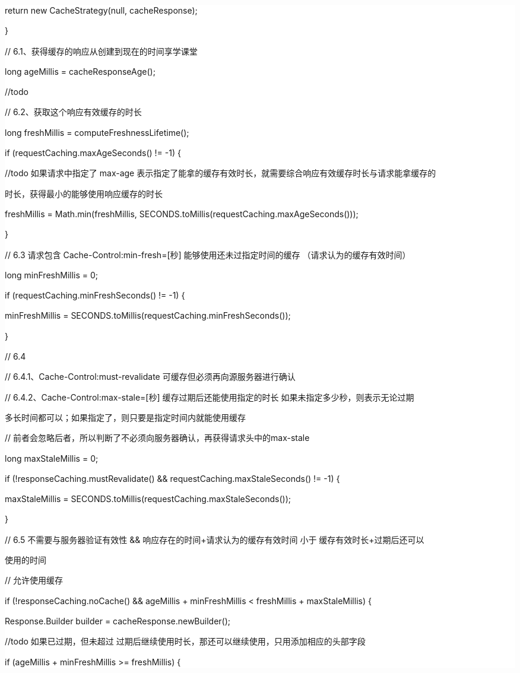 return new CacheStrategy(null, cacheResponse); 

}

// 6.1、获得缓存的响应从创建到现在的时间享学课堂

long ageMillis = cacheResponseAge(); 

//todo 

// 6.2、获取这个响应有效缓存的时长 

long freshMillis = computeFreshnessLifetime(); 

if (requestCaching.maxAgeSeconds() != -1) { 

//todo 如果请求中指定了 max-age 表示指定了能拿的缓存有效时长，就需要综合响应有效缓存时长与请求能拿缓存的 

时长，获得最小的能够使用响应缓存的时长 

freshMillis = Math.min(freshMillis, SECONDS.toMillis(requestCaching.maxAgeSeconds())); 

}

// 6.3 请求包含 Cache-Control:min-fresh=[秒] 能够使用还未过指定时间的缓存 （请求认为的缓存有效时间） 

long minFreshMillis = 0; 

if (requestCaching.minFreshSeconds() != -1) { 

minFreshMillis = SECONDS.toMillis(requestCaching.minFreshSeconds()); 

}

// 6.4 

// 6.4.1、Cache-Control:must-revalidate 可缓存但必须再向源服务器进行确认 

// 6.4.2、Cache-Control:max-stale=[秒] 缓存过期后还能使用指定的时长 如果未指定多少秒，则表示无论过期 

多长时间都可以；如果指定了，则只要是指定时间内就能使用缓存 

// 前者会忽略后者，所以判断了不必须向服务器确认，再获得请求头中的max-stale 

long maxStaleMillis = 0; 

if (!responseCaching.mustRevalidate() && requestCaching.maxStaleSeconds() != -1) { 

maxStaleMillis = SECONDS.toMillis(requestCaching.maxStaleSeconds()); 

}

// 6.5 不需要与服务器验证有效性 && 响应存在的时间+请求认为的缓存有效时间 小于 缓存有效时长+过期后还可以 

使用的时间 

// 允许使用缓存 

if (!responseCaching.noCache() && ageMillis + minFreshMillis < freshMillis + maxStaleMillis) { 

Response.Builder builder = cacheResponse.newBuilder(); 

//todo 如果已过期，但未超过 过期后继续使用时长，那还可以继续使用，只用添加相应的头部字段 

if (ageMillis + minFreshMillis >= freshMillis) { 
